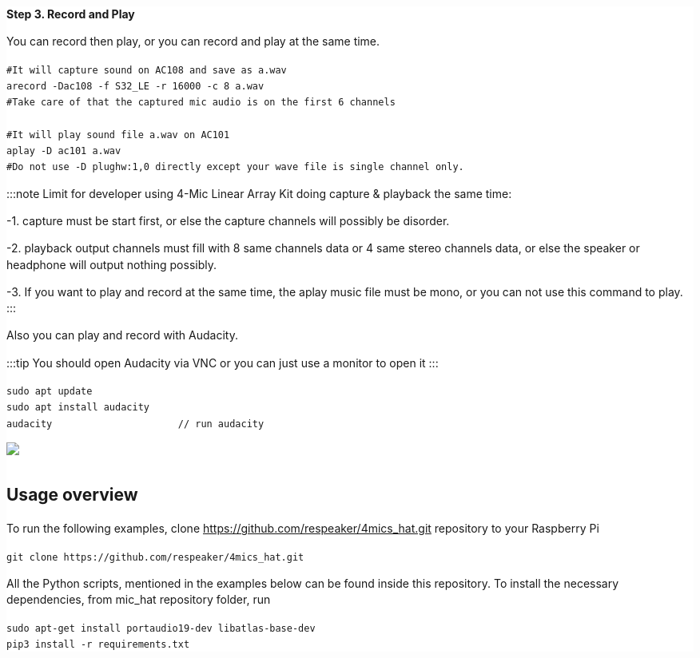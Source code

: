**Step 3. Record and Play**

You can record then play, or you can record and play at the same time.

```
#It will capture sound on AC108 and save as a.wav
arecord -Dac108 -f S32_LE -r 16000 -c 8 a.wav
#Take care of that the captured mic audio is on the first 6 channels

#It will play sound file a.wav on AC101
aplay -D ac101 a.wav
#Do not use -D plughw:1,0 directly except your wave file is single channel only.

```

:::note
Limit for developer using 4-Mic Linear Array Kit doing capture & playback the same time:

-1. capture must be start first, or else the capture channels will possibly be disorder.

-2. playback output channels must fill with 8 same channels data or 4 same stereo channels data, or else the speaker or headphone will output nothing possibly.

-3. If you want to play and record at the same time, the aplay music file must be mono, or you can not use this command to play.
:::

Also you can play and record with Audacity.

:::tip
        You should open Audacity via VNC or you can just use a monitor to open it
:::

```
sudo apt update
sudo apt install audacity
audacity                      // run audacity

```

![](https://files.seeedstudio.com/wiki/ReSpeaker_4-Mics_Linear_Array_Kit/img/audacity.png)

## Usage overview

To run the following examples, clone <https://github.com/respeaker/4mics_hat.git> repository to your Raspberry Pi

```
git clone https://github.com/respeaker/4mics_hat.git
```

All the Python scripts, mentioned in the examples below can be found inside this repository. To install the necessary dependencies, from mic_hat repository folder, run

```
sudo apt-get install portaudio19-dev libatlas-base-dev
pip3 install -r requirements.txt
```
